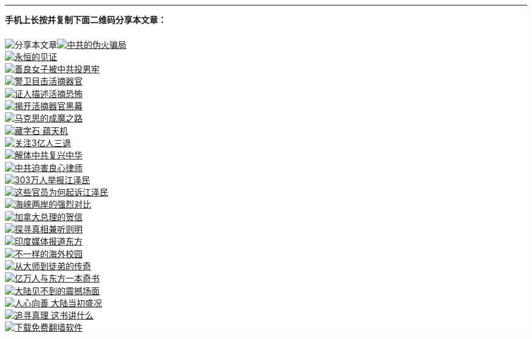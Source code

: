 <hr>    <strong>手机上长按并复制下面二维码分享本文章：</strong><br><br><img src="https://chart.apis.google.com/chart?cht=qr&chs=240x240&choe=UTF-8&chld=M|2&chl=/gb/10/3/2/n2832603.md%231" title="分享本文章"></td><td valign=TOP><a href="/gb/16/1/21/n4622075.md?dfh#1" target="_blank"><img src="https://raw.githubusercontent.com/demtor3607/djy/master/gb/300/wei-f1.jpg" title="中共的伪火骗局"  alt="中共的伪火骗局"></a><br><a href="https://github.com/demtor3607/www/blob/master/README.md?dfh#9" target="_blank"><img src="https://raw.githubusercontent.com/demtor3607/djy/master/gb/300/yong-h.jpg" title="永恒的见证"  alt="永恒的见证"></a><br><a href="/gb/13/9/29/n3974789.md?dfh#1" target="_blank"><img src="https://raw.githubusercontent.com/demtor3607/djy/master/gb/300/shang-lnz.jpg" title="善良女子被中共投男牢"  alt="善良女子被中共投男牢"></a><br><a href="/gb/16/3/16/n4663449.md?dfh#1" target="_blank"><img src="https://raw.githubusercontent.com/demtor3607/djy/master/gb/300/huo-z3.jpg" title="警卫目击活摘器官"  alt="警卫目击活摘器官"></a><br><a href="/gb/16/8/7/n8177641.md?dfh#1" target="_blank"><img src="https://raw.githubusercontent.com/demtor3607/djy/master/gb/300/huo-z4.jpg" title="证人描述活摘恐怖"  alt="证人描述活摘恐怖"></a><br><a href="/gb/10/4/19/n2881569.md?dfh#1" target="_blank"><img src="https://raw.githubusercontent.com/demtor3607/djy/master/gb/300/huo-z1.jpg" title="揭开活摘器官黑幕"  alt="揭开活摘器官黑幕"></a><br><a href="/gb/10/11/7/n3077476.md?dfh#1" target="_blank"><img src="https://raw.githubusercontent.com/demtor3607/djy/master/gb/300/ma-ks.jpg" title="马克思的成魔之路"  alt="马克思的成魔之路"></a><br><a href="/gb/14/6/9/n4173977.md?dfh#1" target="_blank"><img src="https://raw.githubusercontent.com/demtor3607/djy/master/gb/300/chang-zs.jpg" title="藏字石 蕴天机"  alt="藏字石 蕴天机"></a><br><a href="/gb/18/5/10/n10381511.md?dfh#1" target="_blank"><img src="https://raw.githubusercontent.com/demtor3607/djy/master/gb/300/st1.jpg" title="关注3亿人三退"  alt="关注3亿人三退"></a><br><a href="/gb/18/3/21/n10237682.md?dfh#1" target="_blank"><img src="https://raw.githubusercontent.com/demtor3607/djy/master/gb/300/jie-t.jpg" title="解体中共复兴中华"  alt="解体中共复兴中华"></a><br><a href="/gb/9/2/9/n2422991.md?dfh#1" target="_blank"><img src="https://raw.githubusercontent.com/demtor3607/djy/master/gb/300/gao-zs.jpg" title="中共迫害良心律师"  alt="中共迫害良心律师"></a><br><a href="/gb/18/12/9/n10900044.md?dfh#1" target="_blank"><img src="https://raw.githubusercontent.com/demtor3607/djy/master/gb/300/sj1.jpg" title="303万人举报江泽民"  alt="303万人举报江泽民"></a><br><a href="/gb/18/8/28/n10672014.md?dfh#1" target="_blank"><img src="https://raw.githubusercontent.com/demtor3607/djy/master/gb/300/sj2.jpg" title="这些官员为何起诉江泽民"  alt="这些官员为何起诉江泽民"></a><br><a href="/gb/8/12/18/n2367165.md?dfh#1" target="_blank"><img src="https://raw.githubusercontent.com/demtor3607/djy/master/gb/300/liangan.jpg" title="海峡两岸的强烈对比"  alt="海峡两岸的强烈对比"></a><br><a href="/gb/15/12/10/n4593139.md?dfh#1" target="_blank"><img src="https://raw.githubusercontent.com/demtor3607/djy/master/gb/300/jia-ndzl.jpg" title="加拿大总理的贺信"  alt="加拿大总理的贺信"></a><br><a href="/gb/11/6/17/n3289382.md?dfh#1" target="_blank"><img src="https://raw.githubusercontent.com/demtor3607/djy/master/gb/300/xiao-wd.jpg" title="探寻真相兼听则明"  alt="探寻真相兼听则明"></a><br><a href="/gb/18/10/27/n10812623.md?dfh#1" target="_blank"><img src="https://raw.githubusercontent.com/demtor3607/djy/master/gb/300/yindu.jpg" title="印度媒体报道东方"  alt="印度媒体报道东方"></a><br><a href="/gb/18/6/9/n10469652.md?dfh#1" target="_blank"><img src="https://raw.githubusercontent.com/demtor3607/djy/master/gb/300/xie-j.jpg" title="不一样的海外校园"  alt="不一样的海外校园"></a><br><a href="/gb/7/4/5/n1669415.md?dfh#1" target="_blank"><img src="https://raw.githubusercontent.com/demtor3607/djy/master/gb/300/li-up.jpg" title="从大师到徒弟的传奇"  alt="从大师到徒弟的传奇"></a><br><a href="/gb/17/5/26/n9191512.md?dfh#1" target="_blank"><img src="https://raw.githubusercontent.com/demtor3607/djy/master/gb/300/zfl2.jpg" title="亿万人与东方一本奇书"  alt="亿万人与东方一本奇书"></a><br><a href="/gb/13/11/27/n4020290.md?dfh#1" target="_blank"><img src="https://raw.githubusercontent.com/demtor3607/djy/master/gb/300/zhen-h.jpg" title="大陆见不到的震撼场面"  alt="大陆见不到的震撼场面"></a><br><a href="/gb/15/7/17/n4482910.md?dfh#1" target="_blank"><img src="https://raw.githubusercontent.com/demtor3607/djy/master/gb/300/dalu-sk.jpg" title="人心向善 大陆当初盛况"  alt="人心向善 大陆当初盛况"></a><br><a href="/gb/19/1/5/n10955468.md?dfh#1" target="_blank"><img src="https://raw.githubusercontent.com/demtor3607/djy/master/gb/300/zfl1.jpg" title="追寻真理 这书讲什么"  alt="追寻真理 这书讲什么"></a><br><a href="https://github.com/bannedbook/fanqiang/wiki" target="_blank"><img src="https://raw.githubusercontent.com/demtor3607/djy/master/gb/300/fq1.jpg" title="下载免费翻墙软件"  alt="下载免费翻墙软件"></a><br></td></tr></table>